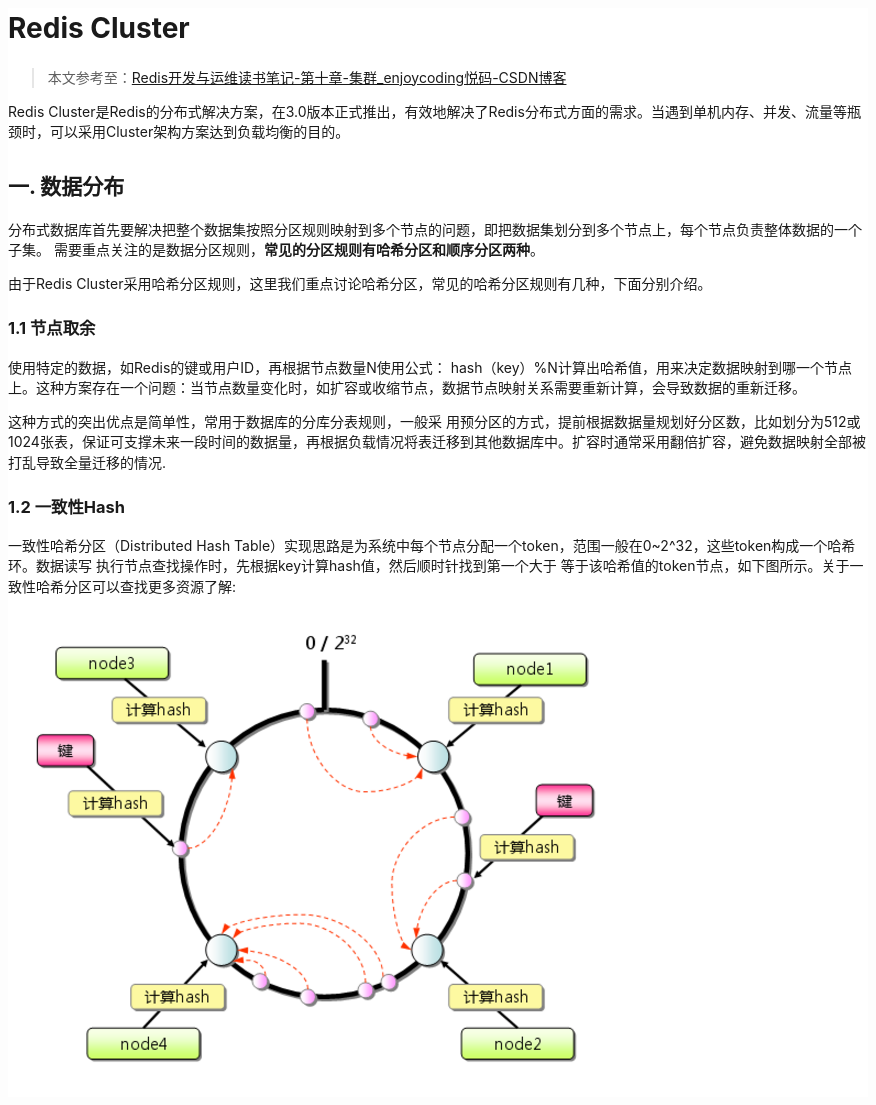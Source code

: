# Redis Cluster

> 本文参考至：[Redis开发与运维读书笔记-第十章-集群_enjoycoding悦码-CSDN博客](https://blog.csdn.net/u010408502/article/details/82759604)

Redis Cluster是Redis的分布式解决方案，在3.0版本正式推出，有效地解决了Redis分布式方面的需求。当遇到单机内存、并发、流量等瓶颈时，可以采用Cluster架构方案达到负载均衡的目的。

## 一. 数据分布

分布式数据库首先要解决把整个数据集按照分区规则映射到多个节点的问题，即把数据集划分到多个节点上，每个节点负责整体数据的一个子集。 需要重点关注的是数据分区规则，**常见的分区规则有哈希分区和顺序分区两种**。

由于Redis Cluster采用哈希分区规则，这里我们重点讨论哈希分区，常见的哈希分区规则有几种，下面分别介绍。

### 1.1 节点取余

使用特定的数据，如Redis的键或用户ID，再根据节点数量N使用公式： hash（key）%N计算出哈希值，用来决定数据映射到哪一个节点上。这种方案存在一个问题：当节点数量变化时，如扩容或收缩节点，数据节点映射关系需要重新计算，会导致数据的重新迁移。

这种方式的突出优点是简单性，常用于数据库的分库分表规则，一般采 用预分区的方式，提前根据数据量规划好分区数，比如划分为512或1024张表，保证可支撑未来一段时间的数据量，再根据负载情况将表迁移到其他数据库中。扩容时通常采用翻倍扩容，避免数据映射全部被打乱导致全量迁移的情况.

### 1.2 一致性Hash

一致性哈希分区（Distributed Hash Table）实现思路是为系统中每个节点分配一个token，范围一般在0~2^32，这些token构成一个哈希环。数据读写 执行节点查找操作时，先根据key计算hash值，然后顺时针找到第一个大于 等于该哈希值的token节点，如下图所示。关于一致性哈希分区可以查找更多资源了解:

![](../images/80.png)
